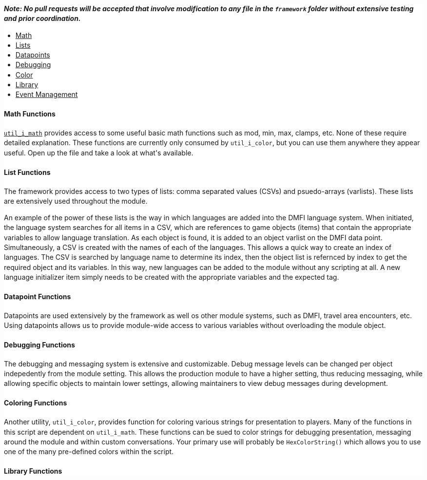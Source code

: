 ***Note:  No pull requests will be accepted that involve modification to any file in the `framework` folder without extensive testing and prior coordination.***

* [Math](#math-functions)
* [Lists](#list-functions)
* [Datapoints](#datapoint-functions)
* [Debugging](#debug-functions)
* [Color](#coloring-functions)
* [Library](#library-functions)
* [Event Management](#event-management)

#### Math Functions

[`util_i_math`](../framework/src/utils/util_i_math) provides access to some useful basic math functions such as mod, min, max, clamps, etc.  None of these require detailed explanation.  These functions are currently only consumed by `util_i_color`, but you can use them anywhere they appear useful.  Open up the file and take a look at what's available.

#### List Functions

The framework provides access to two types of lists:  comma separated values (CSVs) and psuedo-arrays (varlists).  These lists are extensively used throughout the module.

An example of the power of these lists is the way in which languages are added into the DMFI language system.  When initiated, the language system searches for all items in a CSV, which are references to game objects (items) that contain the appropriate variables to allow language translation.  As each object is found, it is added to an object varlist on the DMFI data point.  Simultaneously, a CSV is created with the names of each of the languages.  This allows a quick way to create an index of languages.  The CSV is searched by language name to determine its index, then the object list is refernced by index to get the required object and its variables.  In this way, new languages can be added to the module without any scripting at all.  A new language initializer item simply needs to be created with the appropriate variables and the expected tag.

#### Datapoint Functions

Datapoints are used extensively by the framework as well os other module systems, such as DMFI, travel area encounters, etc.  Using datapoints allows us to provide module-wide access to various variables without overloading the module object.

#### Debugging Functions

The debugging and messaging system is extensive and customizable.  Debug message levels can be changed per object indepedently from the module setting.  This allows the production module to have a higher setting, thus reducing messaging, while allowing specific objects to maintain lower settings, allowing maintainers to view debug messages during development.

#### Coloring Functions

Another utility, `util_i_color`, provides function for coloring various strings for presentation to players.  Many of the functions in this script are dependent on `util_i_math`.  These functions can be sued to color strings for debugging presentation, messaging around the module and within custom conversations.  Your primary use will probably be `HexColorString()` which allows you to use one of the many pre-defined colors within the script.

#### Library Functions
